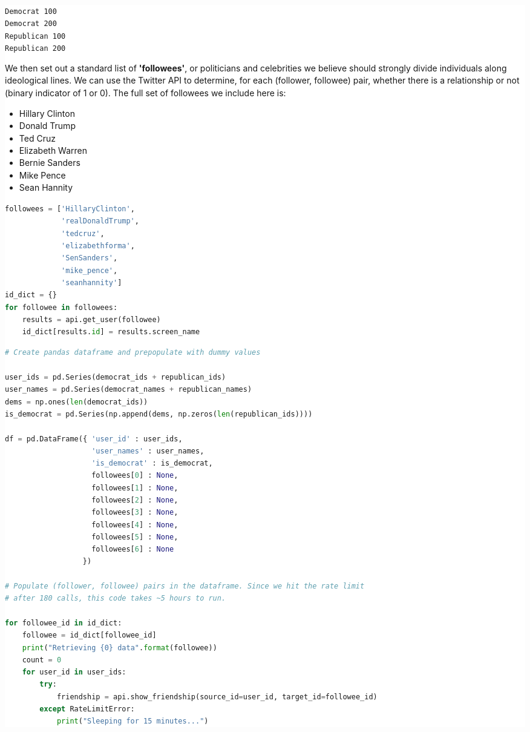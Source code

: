     Democrat 100
    Democrat 200
    Republican 100
    Republican 200


We then set out a standard list of __'followees'__, or politicians and celebrities we believe should strongly divide individuals along ideological lines. We can use the Twitter API to determine, for each (follower, followee) pair, whether there is a relationship or not (binary indicator of 1 or 0). The full set of followees we include here is:

- Hillary Clinton
- Donald Trump
- Ted Cruz
- Elizabeth Warren
- Bernie Sanders
- Mike Pence
- Sean Hannity


```python
followees = ['HillaryClinton', 
             'realDonaldTrump', 
             'tedcruz', 
             'elizabethforma', 
             'SenSanders', 
             'mike_pence',
             'seanhannity']
id_dict = {}
for followee in followees:
    results = api.get_user(followee)
    id_dict[results.id] = results.screen_name
```


```python
# Create pandas dataframe and prepopulate with dummy values

user_ids = pd.Series(democrat_ids + republican_ids)
user_names = pd.Series(democrat_names + republican_names)
dems = np.ones(len(democrat_ids))
is_democrat = pd.Series(np.append(dems, np.zeros(len(republican_ids))))

df = pd.DataFrame({ 'user_id' : user_ids,
                    'user_names' : user_names,
                    'is_democrat' : is_democrat,
                    followees[0] : None,
                    followees[1] : None,
                    followees[2] : None,
                    followees[3] : None,
                    followees[4] : None,
                    followees[5] : None,
                    followees[6] : None
                  })

# Populate (follower, followee) pairs in the dataframe. Since we hit the rate limit 
# after 180 calls, this code takes ~5 hours to run.

for followee_id in id_dict:
    followee = id_dict[followee_id]
    print("Retrieving {0} data".format(followee))
    count = 0
    for user_id in user_ids:
        try:
            friendship = api.show_friendship(source_id=user_id, target_id=followee_id)
        except RateLimitError:
            print("Sleeping for 15 minutes...")
```